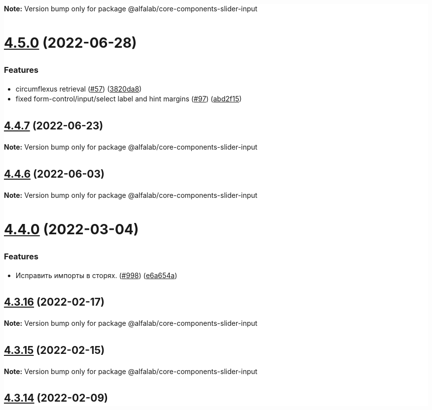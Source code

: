 **Note:** Version bump only for package @alfalab/core-components-slider-input

# [4.5.0](https://github.com/core-ds/core-components/compare/@alfalab/core-components-slider-input@4.4.7...@alfalab/core-components-slider-input@4.5.0) (2022-06-28)

### Features

-   circumflexus retrieval ([#57](https://github.com/core-ds/core-components/issues/57)) ([3820da8](https://github.com/core-ds/core-components/commit/3820da818bcdcbee6904c648b3e29c3c828fe202))
-   fixed form-control/input/select label and hint margins ([#97](https://github.com/core-ds/core-components/issues/97)) ([abd2f15](https://github.com/core-ds/core-components/commit/abd2f15f210bb63bafe0cee341f0a66b5f2071d7))

## [4.4.7](https://github.com/core-ds/core-components/compare/@alfalab/core-components-slider-input@4.4.6...@alfalab/core-components-slider-input@4.4.7) (2022-06-23)

**Note:** Version bump only for package @alfalab/core-components-slider-input

## [4.4.6](https://github.com/core-ds/core-components/compare/@alfalab/core-components-slider-input@4.4.5...@alfalab/core-components-slider-input@4.4.6) (2022-06-03)

**Note:** Version bump only for package @alfalab/core-components-slider-input

# [4.4.0](https://github.com/core-ds/core-components/compare/@alfalab/core-components-slider-input@4.3.16...@alfalab/core-components-slider-input@4.4.0) (2022-03-04)

### Features

-   Исправить импорты в сторях. ([#998](https://github.com/core-ds/core-components/issues/998)) ([e6a654a](https://github.com/core-ds/core-components/commit/e6a654a0599451c7d149484cb61d8067eed083b7))

## [4.3.16](https://github.com/core-ds/core-components/compare/@alfalab/core-components-slider-input@4.3.15...@alfalab/core-components-slider-input@4.3.16) (2022-02-17)

**Note:** Version bump only for package @alfalab/core-components-slider-input

## [4.3.15](https://github.com/core-ds/core-components/compare/@alfalab/core-components-slider-input@4.3.14...@alfalab/core-components-slider-input@4.3.15) (2022-02-15)

**Note:** Version bump only for package @alfalab/core-components-slider-input

## [4.3.14](https://github.com/core-ds/core-components/compare/@alfalab/core-components-slider-input@4.3.13...@alfalab/core-components-slider-input@4.3.14) (2022-02-09)
